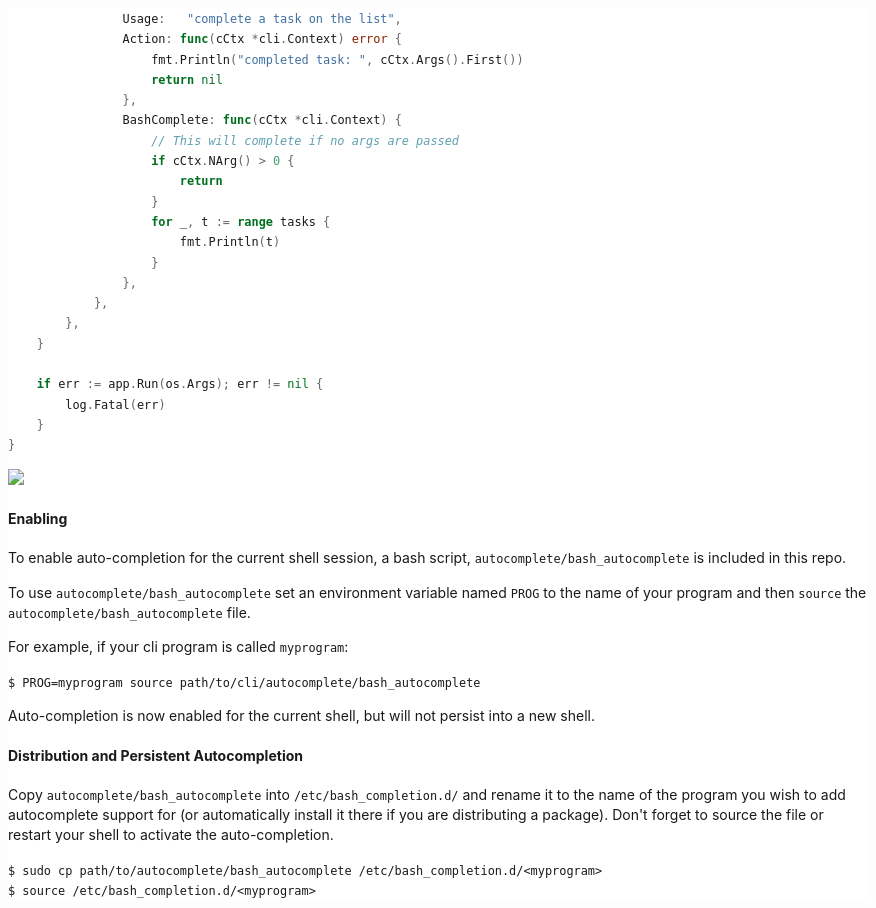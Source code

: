 ```go
				Usage:   "complete a task on the list",
				Action: func(cCtx *cli.Context) error {
					fmt.Println("completed task: ", cCtx.Args().First())
					return nil
				},
				BashComplete: func(cCtx *cli.Context) {
					// This will complete if no args are passed
					if cCtx.NArg() > 0 {
						return
					}
					for _, t := range tasks {
						fmt.Println(t)
					}
				},
			},
		},
	}

	if err := app.Run(os.Args); err != nil {
		log.Fatal(err)
	}
}
```
![](/docs/v2/images/custom-bash-autocomplete.gif)

#### Enabling

To enable auto-completion for the current shell session, a bash script,
`autocomplete/bash_autocomplete` is included in this repo.

To use `autocomplete/bash_autocomplete` set an environment variable named `PROG`
to the name of your program and then `source` the
`autocomplete/bash_autocomplete` file.

For example, if your cli program is called `myprogram`:

```sh-session
$ PROG=myprogram source path/to/cli/autocomplete/bash_autocomplete
```

Auto-completion is now enabled for the current shell, but will not persist into
a new shell.

#### Distribution and Persistent Autocompletion

Copy `autocomplete/bash_autocomplete` into `/etc/bash_completion.d/` and rename
it to the name of the program you wish to add autocomplete support for (or
automatically install it there if you are distributing a package). Don't forget
to source the file or restart your shell to activate the auto-completion.

```sh-session
$ sudo cp path/to/autocomplete/bash_autocomplete /etc/bash_completion.d/<myprogram>
$ source /etc/bash_completion.d/<myprogram>
```
